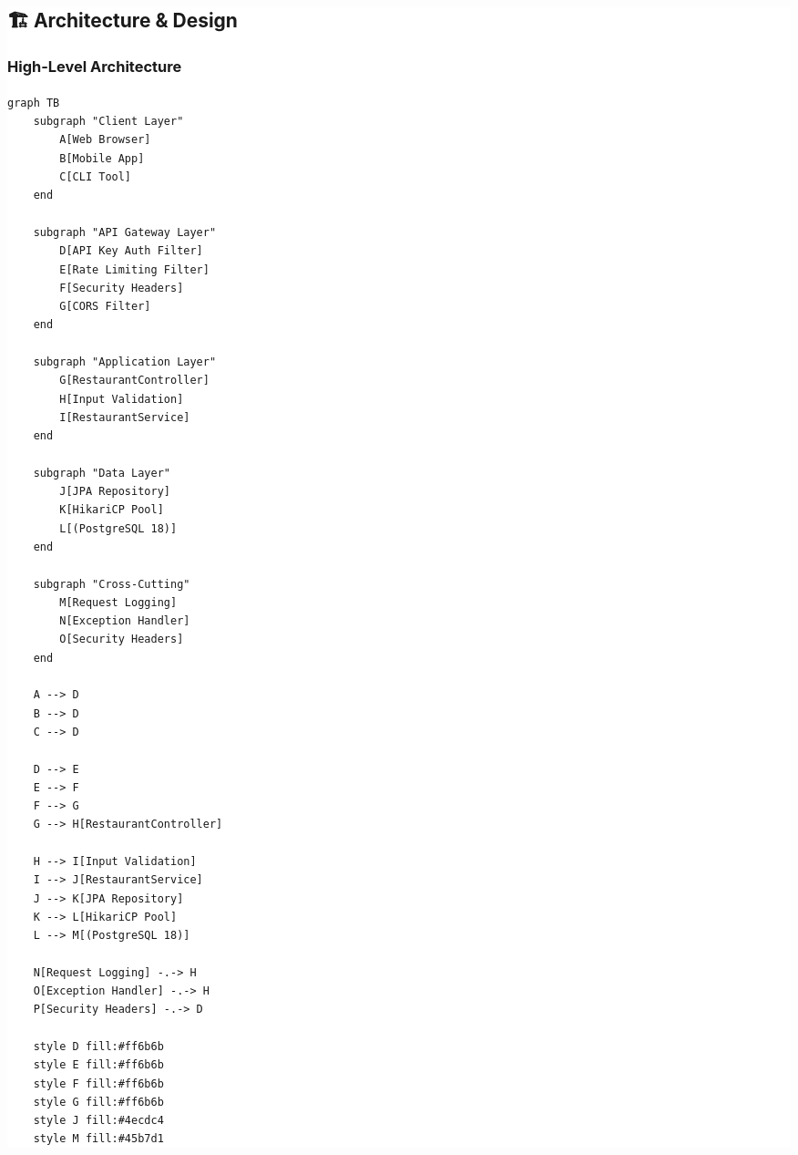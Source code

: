 ## 🏗️ Architecture & Design

### High-Level Architecture

```mermaid
graph TB
    subgraph "Client Layer"
        A[Web Browser]
        B[Mobile App]
        C[CLI Tool]
    end
    
    subgraph "API Gateway Layer"
        D[API Key Auth Filter]
        E[Rate Limiting Filter]
        F[Security Headers]
        G[CORS Filter]
    end
    
    subgraph "Application Layer"
        G[RestaurantController]
        H[Input Validation]
        I[RestaurantService]
    end
    
    subgraph "Data Layer"
        J[JPA Repository]
        K[HikariCP Pool]
        L[(PostgreSQL 18)]
    end
    
    subgraph "Cross-Cutting"
        M[Request Logging]
        N[Exception Handler]
        O[Security Headers]
    end
    
    A --> D
    B --> D
    C --> D
    
    D --> E
    E --> F
    F --> G
    G --> H[RestaurantController]
    
    H --> I[Input Validation]
    I --> J[RestaurantService]
    J --> K[JPA Repository]
    K --> L[HikariCP Pool]
    L --> M[(PostgreSQL 18)]
    
    N[Request Logging] -.-> H
    O[Exception Handler] -.-> H
    P[Security Headers] -.-> D
    
    style D fill:#ff6b6b
    style E fill:#ff6b6b
    style F fill:#ff6b6b
    style G fill:#ff6b6b
    style J fill:#4ecdc4
    style M fill:#45b7d1
```